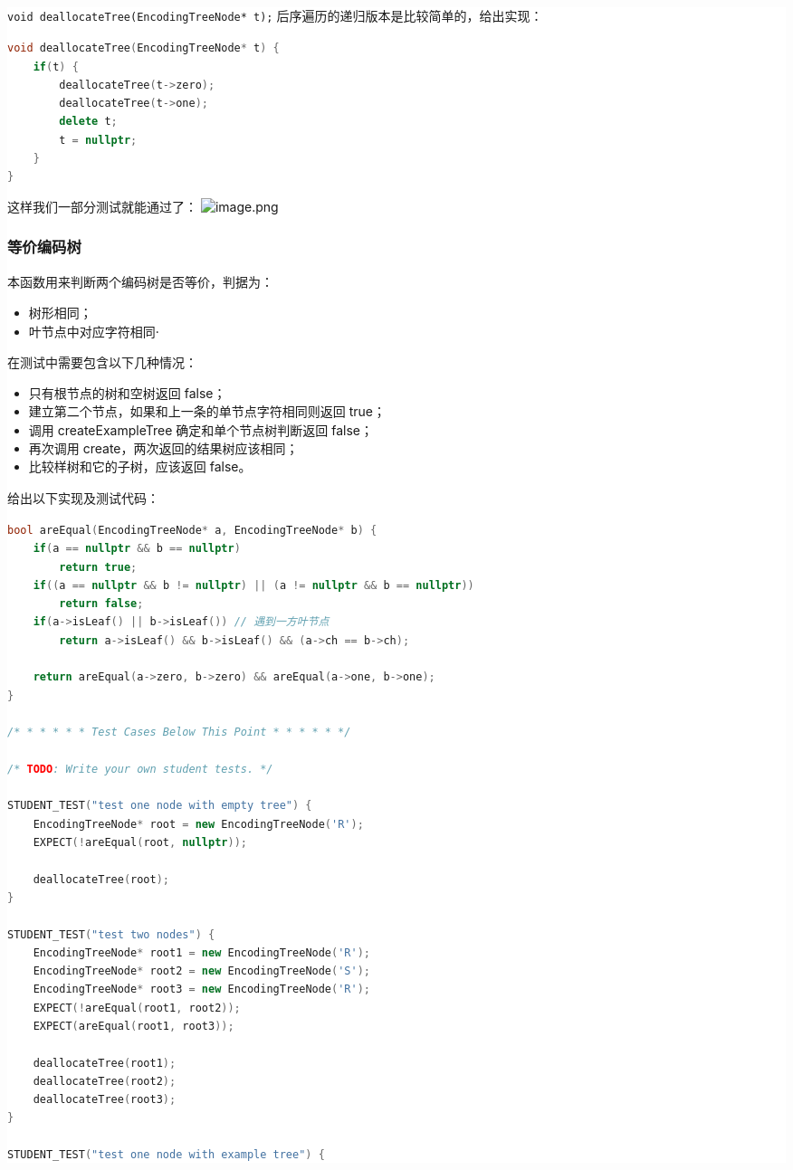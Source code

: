`void deallocateTree(EncodingTreeNode* t);`
后序遍历的递归版本是比较简单的，给出实现：
```cpp
void deallocateTree(EncodingTreeNode* t) {
    if(t) {
        deallocateTree(t->zero);
        deallocateTree(t->one);
        delete t;
        t = nullptr;
    }
}
```
这样我们一部分测试就能通过了：
![image.png](https://cdn.nlark.com/yuque/0/2024/png/43291115/1721636885827-8d0ca6c5-72ee-436a-a5eb-c9fa1f8d4a1c.png#averageHue=%2361b5a8&clientId=u8e57e067-6ecc-4&from=paste&height=429&id=ued66fb52&originHeight=644&originWidth=1038&originalType=binary&ratio=1.5&rotation=0&showTitle=false&size=73504&status=done&style=none&taskId=u283d8ccb-20cb-4ac4-8454-35c82b6f95b&title=&width=692)
### 等价编码树
本函数用来判断两个编码树是否等价，判据为：

- 树形相同；
- 叶节点中对应字符相同·

在测试中需要包含以下几种情况：

- 只有根节点的树和空树返回 false；
- 建立第二个节点，如果和上一条的单节点字符相同则返回 true；
- 调用 createExampleTree 确定和单个节点树判断返回 false；
- 再次调用 create，两次返回的结果树应该相同；
- 比较样树和它的子树，应该返回 false。

给出以下实现及测试代码：
```cpp
bool areEqual(EncodingTreeNode* a, EncodingTreeNode* b) {
    if(a == nullptr && b == nullptr)
        return true;
    if((a == nullptr && b != nullptr) || (a != nullptr && b == nullptr))
        return false;
    if(a->isLeaf() || b->isLeaf()) // 遇到一方叶节点
        return a->isLeaf() && b->isLeaf() && (a->ch == b->ch);

    return areEqual(a->zero, b->zero) && areEqual(a->one, b->one);
}

/* * * * * * Test Cases Below This Point * * * * * */

/* TODO: Write your own student tests. */

STUDENT_TEST("test one node with empty tree") {
    EncodingTreeNode* root = new EncodingTreeNode('R');
    EXPECT(!areEqual(root, nullptr));

    deallocateTree(root);
}

STUDENT_TEST("test two nodes") {
    EncodingTreeNode* root1 = new EncodingTreeNode('R');
    EncodingTreeNode* root2 = new EncodingTreeNode('S');
    EncodingTreeNode* root3 = new EncodingTreeNode('R');
    EXPECT(!areEqual(root1, root2));
    EXPECT(areEqual(root1, root3));

    deallocateTree(root1);
    deallocateTree(root2);
    deallocateTree(root3);
}

STUDENT_TEST("test one node with example tree") {
```